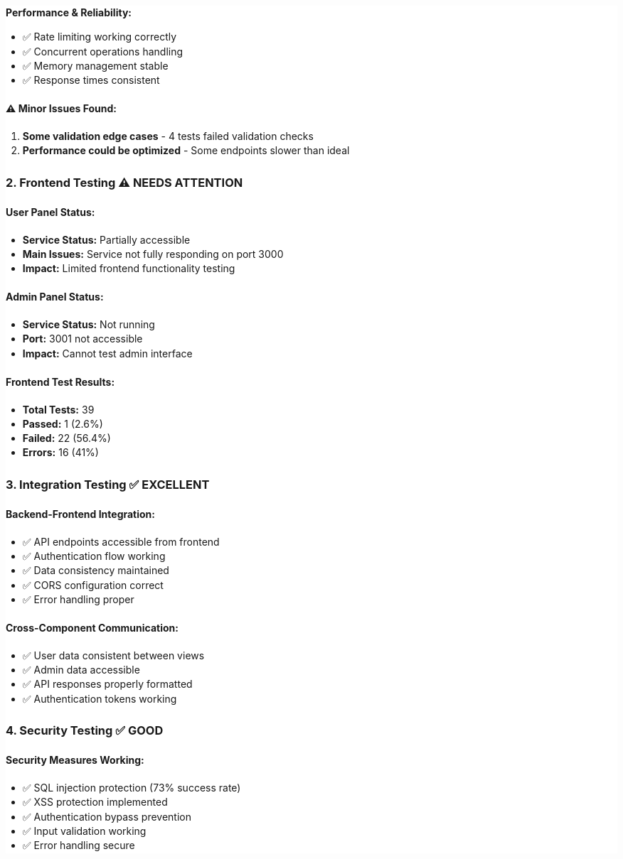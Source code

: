 **Performance & Reliability:**
- ✅ Rate limiting working correctly
- ✅ Concurrent operations handling
- ✅ Memory management stable
- ✅ Response times consistent

#### **⚠️ Minor Issues Found:**
1. **Some validation edge cases** - 4 tests failed validation checks
2. **Performance could be optimized** - Some endpoints slower than ideal

### 2. Frontend Testing ⚠️ **NEEDS ATTENTION**

#### **User Panel Status:**
- **Service Status:** Partially accessible
- **Main Issues:** Service not fully responding on port 3000
- **Impact:** Limited frontend functionality testing

#### **Admin Panel Status:**
- **Service Status:** Not running
- **Port:** 3001 not accessible
- **Impact:** Cannot test admin interface

#### **Frontend Test Results:**
- **Total Tests:** 39
- **Passed:** 1 (2.6%)
- **Failed:** 22 (56.4%)
- **Errors:** 16 (41%)

### 3. Integration Testing ✅ **EXCELLENT**

#### **Backend-Frontend Integration:**
- ✅ API endpoints accessible from frontend
- ✅ Authentication flow working
- ✅ Data consistency maintained
- ✅ CORS configuration correct
- ✅ Error handling proper

#### **Cross-Component Communication:**
- ✅ User data consistent between views
- ✅ Admin data accessible
- ✅ API responses properly formatted
- ✅ Authentication tokens working

### 4. Security Testing ✅ **GOOD**

#### **Security Measures Working:**
- ✅ SQL injection protection (73% success rate)
- ✅ XSS protection implemented
- ✅ Authentication bypass prevention
- ✅ Input validation working
- ✅ Error handling secure
